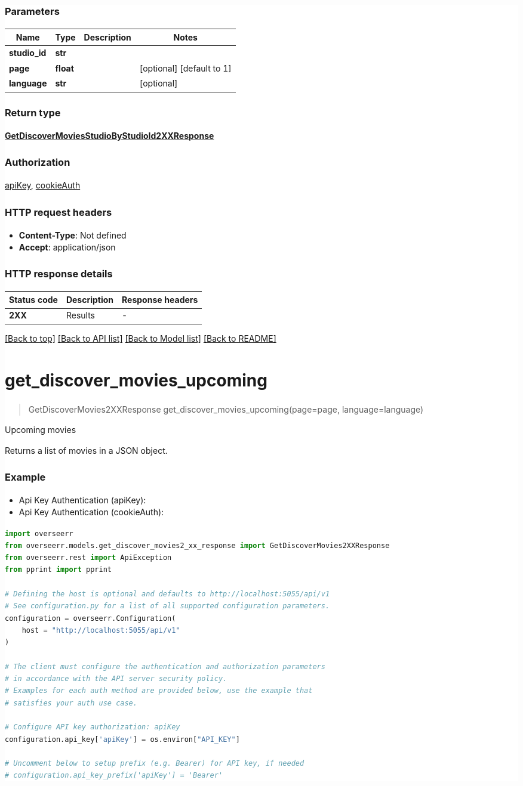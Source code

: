 

### Parameters


Name | Type | Description  | Notes
------------- | ------------- | ------------- | -------------
 **studio_id** | **str**|  | 
 **page** | **float**|  | [optional] [default to 1]
 **language** | **str**|  | [optional] 

### Return type

[**GetDiscoverMoviesStudioByStudioId2XXResponse**](GetDiscoverMoviesStudioByStudioId2XXResponse.md)

### Authorization

[apiKey](../README.md#apiKey), [cookieAuth](../README.md#cookieAuth)

### HTTP request headers

 - **Content-Type**: Not defined
 - **Accept**: application/json

### HTTP response details

| Status code | Description | Response headers |
|-------------|-------------|------------------|
**2XX** | Results |  -  |

[[Back to top]](#) [[Back to API list]](../README.md#documentation-for-api-endpoints) [[Back to Model list]](../README.md#documentation-for-models) [[Back to README]](../README.md)

# **get_discover_movies_upcoming**
> GetDiscoverMovies2XXResponse get_discover_movies_upcoming(page=page, language=language)

Upcoming movies

Returns a list of movies in a JSON object.

### Example

* Api Key Authentication (apiKey):
* Api Key Authentication (cookieAuth):

```python
import overseerr
from overseerr.models.get_discover_movies2_xx_response import GetDiscoverMovies2XXResponse
from overseerr.rest import ApiException
from pprint import pprint

# Defining the host is optional and defaults to http://localhost:5055/api/v1
# See configuration.py for a list of all supported configuration parameters.
configuration = overseerr.Configuration(
    host = "http://localhost:5055/api/v1"
)

# The client must configure the authentication and authorization parameters
# in accordance with the API server security policy.
# Examples for each auth method are provided below, use the example that
# satisfies your auth use case.

# Configure API key authorization: apiKey
configuration.api_key['apiKey'] = os.environ["API_KEY"]

# Uncomment below to setup prefix (e.g. Bearer) for API key, if needed
# configuration.api_key_prefix['apiKey'] = 'Bearer'
```